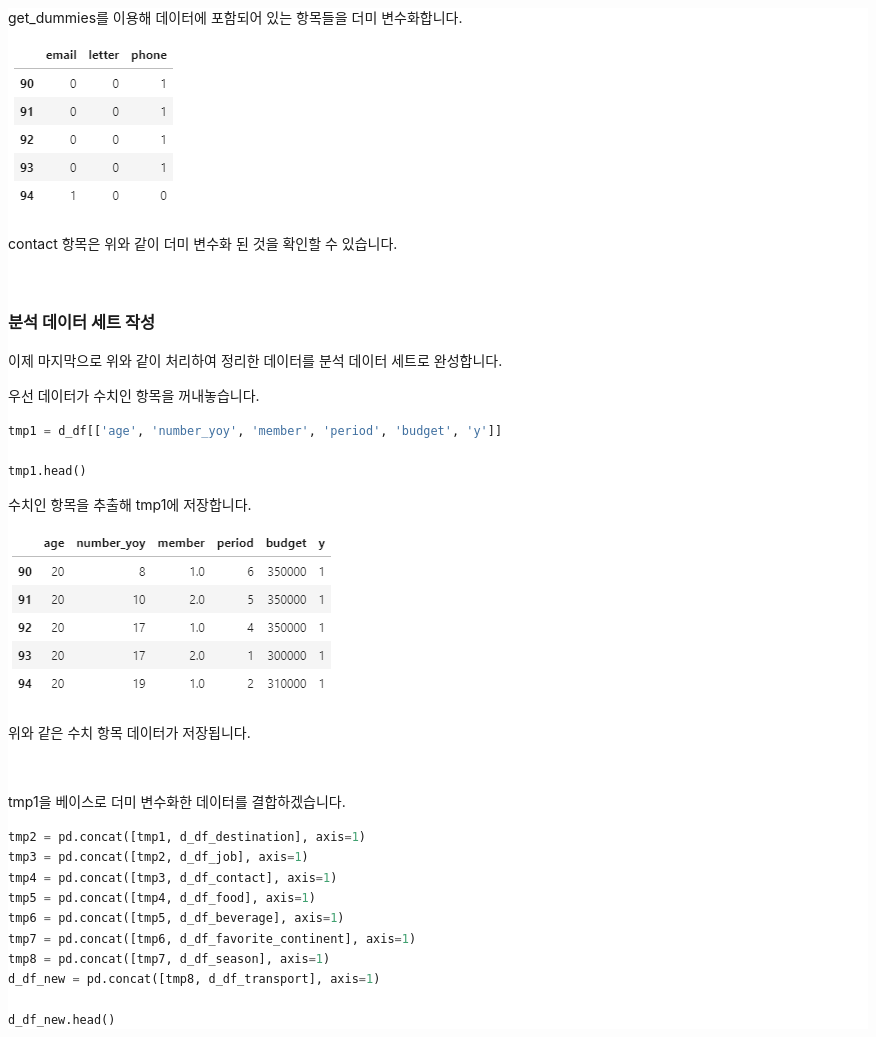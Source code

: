 get_dummies를 이용해 데이터에 포함되어 있는 항목들을 더미 변수화합니다.

![dum](Image/dum.png)

contact 항목은 위와 같이 더미 변수화 된 것을 확인할 수 있습니다. 

<br>

### 분석 데이터 세트 작성

이제 마지막으로 위와 같이 처리하여 정리한 데이터를 분석 데이터 세트로 완성합니다. 

우선 데이터가 수치인 항목을 꺼내놓습니다. 

```python
tmp1 = d_df[['age', 'number_yoy', 'member', 'period', 'budget', 'y']]

tmp1.head()
```

수치인 항목을 추출해 tmp1에 저장합니다. 

![tmp](Image/tmp.png)

위와 같은 수치 항목 데이터가 저장됩니다. 

<br>

tmp1을 베이스로 더미 변수화한 데이터를 결합하겠습니다. 

```python
tmp2 = pd.concat([tmp1, d_df_destination], axis=1)
tmp3 = pd.concat([tmp2, d_df_job], axis=1)
tmp4 = pd.concat([tmp3, d_df_contact], axis=1)
tmp5 = pd.concat([tmp4, d_df_food], axis=1)
tmp6 = pd.concat([tmp5, d_df_beverage], axis=1)
tmp7 = pd.concat([tmp6, d_df_favorite_continent], axis=1)
tmp8 = pd.concat([tmp7, d_df_season], axis=1)
d_df_new = pd.concat([tmp8, d_df_transport], axis=1)

d_df_new.head()
```
